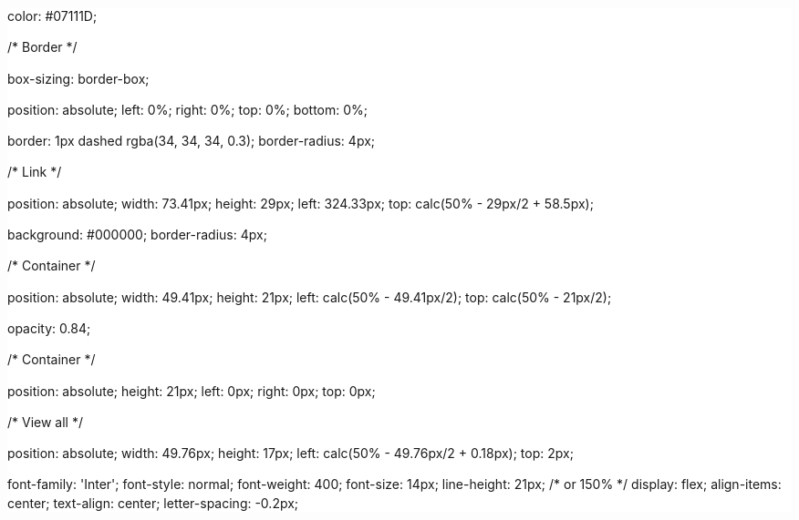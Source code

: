 color: #07111D;



/* Border */

box-sizing: border-box;

position: absolute;
left: 0%;
right: 0%;
top: 0%;
bottom: 0%;

border: 1px dashed rgba(34, 34, 34, 0.3);
border-radius: 4px;


/* Link */

position: absolute;
width: 73.41px;
height: 29px;
left: 324.33px;
top: calc(50% - 29px/2 + 58.5px);

background: #000000;
border-radius: 4px;


/* Container */

position: absolute;
width: 49.41px;
height: 21px;
left: calc(50% - 49.41px/2);
top: calc(50% - 21px/2);

opacity: 0.84;


/* Container */

position: absolute;
height: 21px;
left: 0px;
right: 0px;
top: 0px;



/* View all */

position: absolute;
width: 49.76px;
height: 17px;
left: calc(50% - 49.76px/2 + 0.18px);
top: 2px;

font-family: 'Inter';
font-style: normal;
font-weight: 400;
font-size: 14px;
line-height: 21px;
/* or 150% */
display: flex;
align-items: center;
text-align: center;
letter-spacing: -0.2px;
